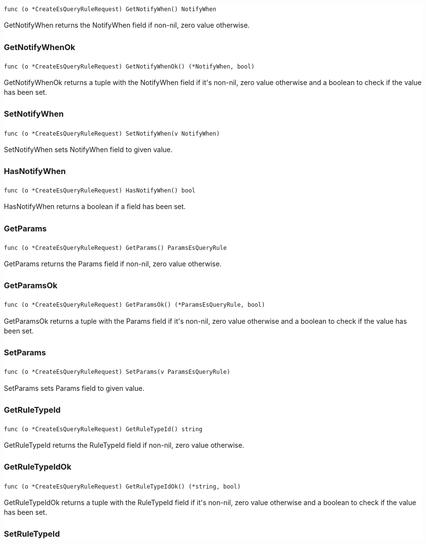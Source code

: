 `func (o *CreateEsQueryRuleRequest) GetNotifyWhen() NotifyWhen`

GetNotifyWhen returns the NotifyWhen field if non-nil, zero value otherwise.

### GetNotifyWhenOk

`func (o *CreateEsQueryRuleRequest) GetNotifyWhenOk() (*NotifyWhen, bool)`

GetNotifyWhenOk returns a tuple with the NotifyWhen field if it's non-nil, zero value otherwise
and a boolean to check if the value has been set.

### SetNotifyWhen

`func (o *CreateEsQueryRuleRequest) SetNotifyWhen(v NotifyWhen)`

SetNotifyWhen sets NotifyWhen field to given value.

### HasNotifyWhen

`func (o *CreateEsQueryRuleRequest) HasNotifyWhen() bool`

HasNotifyWhen returns a boolean if a field has been set.

### GetParams

`func (o *CreateEsQueryRuleRequest) GetParams() ParamsEsQueryRule`

GetParams returns the Params field if non-nil, zero value otherwise.

### GetParamsOk

`func (o *CreateEsQueryRuleRequest) GetParamsOk() (*ParamsEsQueryRule, bool)`

GetParamsOk returns a tuple with the Params field if it's non-nil, zero value otherwise
and a boolean to check if the value has been set.

### SetParams

`func (o *CreateEsQueryRuleRequest) SetParams(v ParamsEsQueryRule)`

SetParams sets Params field to given value.


### GetRuleTypeId

`func (o *CreateEsQueryRuleRequest) GetRuleTypeId() string`

GetRuleTypeId returns the RuleTypeId field if non-nil, zero value otherwise.

### GetRuleTypeIdOk

`func (o *CreateEsQueryRuleRequest) GetRuleTypeIdOk() (*string, bool)`

GetRuleTypeIdOk returns a tuple with the RuleTypeId field if it's non-nil, zero value otherwise
and a boolean to check if the value has been set.

### SetRuleTypeId
